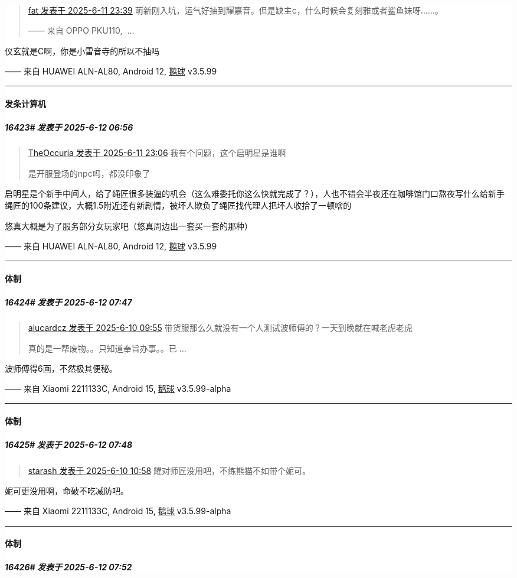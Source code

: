 <blockquote><a href="httphttps://stage1st.com/2b/forum.php?mod=redirect&amp;goto=findpost&amp;pid=67922548&amp;ptid=2068301" target="_blank">fat 发表于 2025-6-11 23:39</a>
萌新刚入坑，运气好抽到耀嘉音。但是缺主c，什么时候会复刻雅或者鲨鱼妹呀……。

—— 来自 OPPO PKU110,  ...</blockquote>
仪玄就是C啊，你是小雷音寺的所以不抽吗

—— 来自 HUAWEI ALN-AL80, Android 12, [鹅球](https://www.pgyer.com/GcUxKd4w) v3.5.99

*****

####  发条计算机  
##### 16423#       发表于 2025-6-12 06:56

<blockquote><a href="httphttps://stage1st.com/2b/forum.php?mod=redirect&amp;goto=findpost&amp;pid=67922418&amp;ptid=2068301" target="_blank">TheOccuria 发表于 2025-6-11 23:06</a>
我有个问题，这个启明星是谁啊

是开服登场的npc吗，都没印象了</blockquote>
启明星是个新手中间人，给了绳匠很多装逼的机会（这么难委托你这么快就完成了？），人也不错会半夜还在咖啡馆门口熬夜写什么给新手绳匠的100条建议，大概1.5附近还有新剧情，被坏人欺负了绳匠找代理人把坏人收拾了一顿啥的

悠真大概是为了服务部分女玩家吧（悠真周边出一套买一套的那种）

—— 来自 HUAWEI ALN-AL80, Android 12, [鹅球](https://www.pgyer.com/GcUxKd4w) v3.5.99

*****

####  体制  
##### 16424#       发表于 2025-6-12 07:47

<blockquote><a href="httphttps://stage1st.com/2b/forum.php?mod=redirect&amp;goto=findpost&amp;pid=67911590&amp;ptid=2068301" target="_blank">alucardcz 发表于 2025-6-10 09:55</a>
带货服那么久就没有一个人测试波师傅的？一天到晚就在喊老虎老虎

真的是一帮废物。。只知道奉旨办事。。已 ...</blockquote>
波师傅得6画，不然极其便秘。

—— 来自 Xiaomi 2211133C, Android 15, [鹅球](https://www.pgyer.com/xfPejhuq) v3.5.99-alpha

*****

####  体制  
##### 16425#       发表于 2025-6-12 07:48

<blockquote><a href="httphttps://stage1st.com/2b/forum.php?mod=redirect&amp;goto=findpost&amp;pid=67911994&amp;ptid=2068301" target="_blank">starash 发表于 2025-6-10 10:58</a>
耀对师匠没用吧，不练熊猫不如带个妮可。</blockquote>
妮可更没用啊，命破不吃减防吧。

—— 来自 Xiaomi 2211133C, Android 15, [鹅球](https://www.pgyer.com/xfPejhuq) v3.5.99-alpha

*****

####  体制  
##### 16426#       发表于 2025-6-12 07:52
